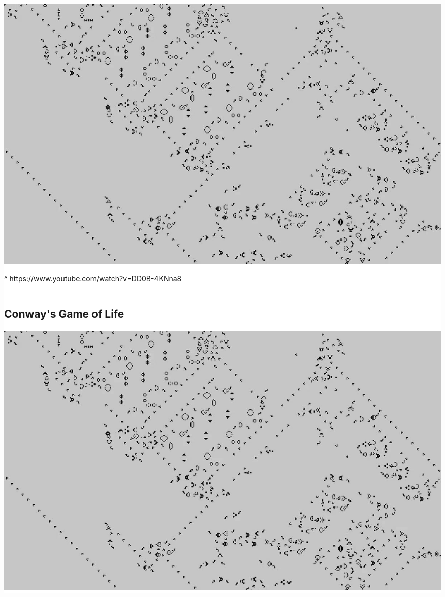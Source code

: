 ![](images/part-3/turingmachine.jpg)

^ https://www.youtube.com/watch?v=DD0B-4KNna8

---

## Conway's Game of Life

![](images/part-3/turingmachine.jpg)
